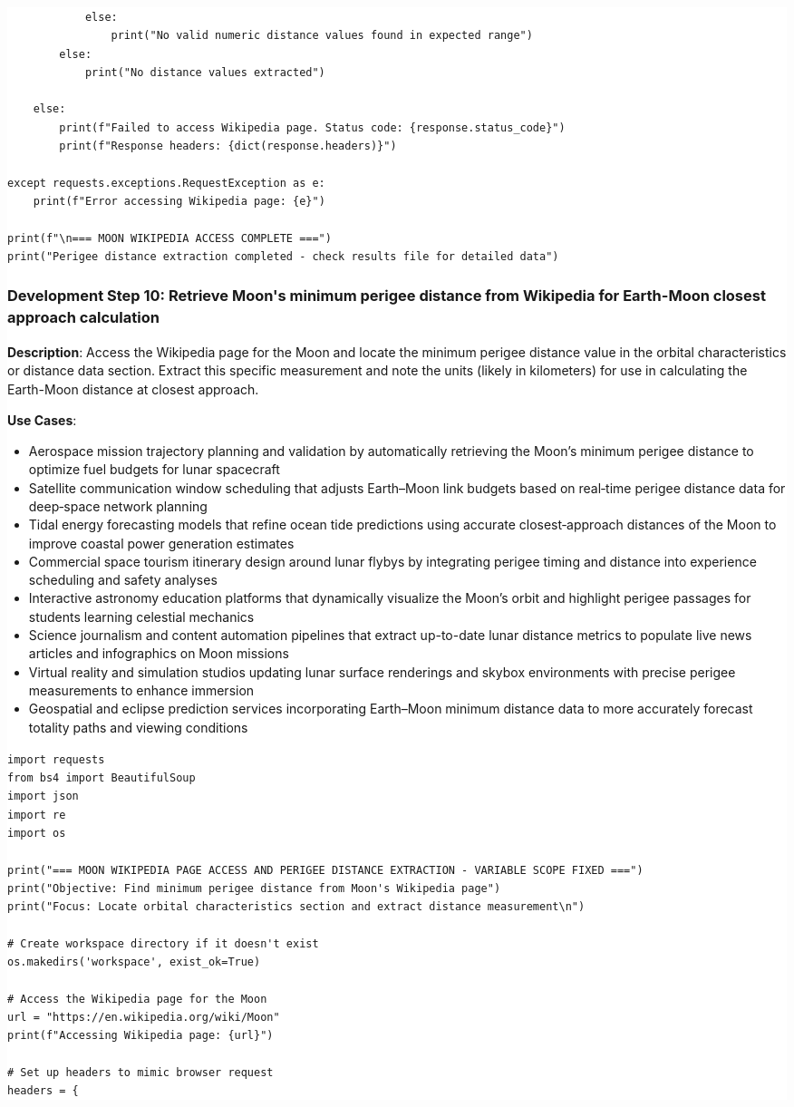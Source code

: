 ```
            else:
                print("No valid numeric distance values found in expected range")
        else:
            print("No distance values extracted")
        
    else:
        print(f"Failed to access Wikipedia page. Status code: {response.status_code}")
        print(f"Response headers: {dict(response.headers)}")
        
except requests.exceptions.RequestException as e:
    print(f"Error accessing Wikipedia page: {e}")

print(f"\n=== MOON WIKIPEDIA ACCESS COMPLETE ===")
print("Perigee distance extraction completed - check results file for detailed data")
```

### Development Step 10: Retrieve Moon's minimum perigee distance from Wikipedia for Earth-Moon closest approach calculation

**Description**: Access the Wikipedia page for the Moon and locate the minimum perigee distance value in the orbital characteristics or distance data section. Extract this specific measurement and note the units (likely in kilometers) for use in calculating the Earth-Moon distance at closest approach.

**Use Cases**:
- Aerospace mission trajectory planning and validation by automatically retrieving the Moon’s minimum perigee distance to optimize fuel budgets for lunar spacecraft
- Satellite communication window scheduling that adjusts Earth–Moon link budgets based on real‐time perigee distance data for deep‐space network planning
- Tidal energy forecasting models that refine ocean tide predictions using accurate closest‐approach distances of the Moon to improve coastal power generation estimates
- Commercial space tourism itinerary design around lunar flybys by integrating perigee timing and distance into experience scheduling and safety analyses
- Interactive astronomy education platforms that dynamically visualize the Moon’s orbit and highlight perigee passages for students learning celestial mechanics
- Science journalism and content automation pipelines that extract up-to-date lunar distance metrics to populate live news articles and infographics on Moon missions
- Virtual reality and simulation studios updating lunar surface renderings and skybox environments with precise perigee measurements to enhance immersion
- Geospatial and eclipse prediction services incorporating Earth–Moon minimum distance data to more accurately forecast totality paths and viewing conditions

```
import requests
from bs4 import BeautifulSoup
import json
import re
import os

print("=== MOON WIKIPEDIA PAGE ACCESS AND PERIGEE DISTANCE EXTRACTION - VARIABLE SCOPE FIXED ===")
print("Objective: Find minimum perigee distance from Moon's Wikipedia page")
print("Focus: Locate orbital characteristics section and extract distance measurement\n")

# Create workspace directory if it doesn't exist
os.makedirs('workspace', exist_ok=True)

# Access the Wikipedia page for the Moon
url = "https://en.wikipedia.org/wiki/Moon"
print(f"Accessing Wikipedia page: {url}")

# Set up headers to mimic browser request
headers = {
```